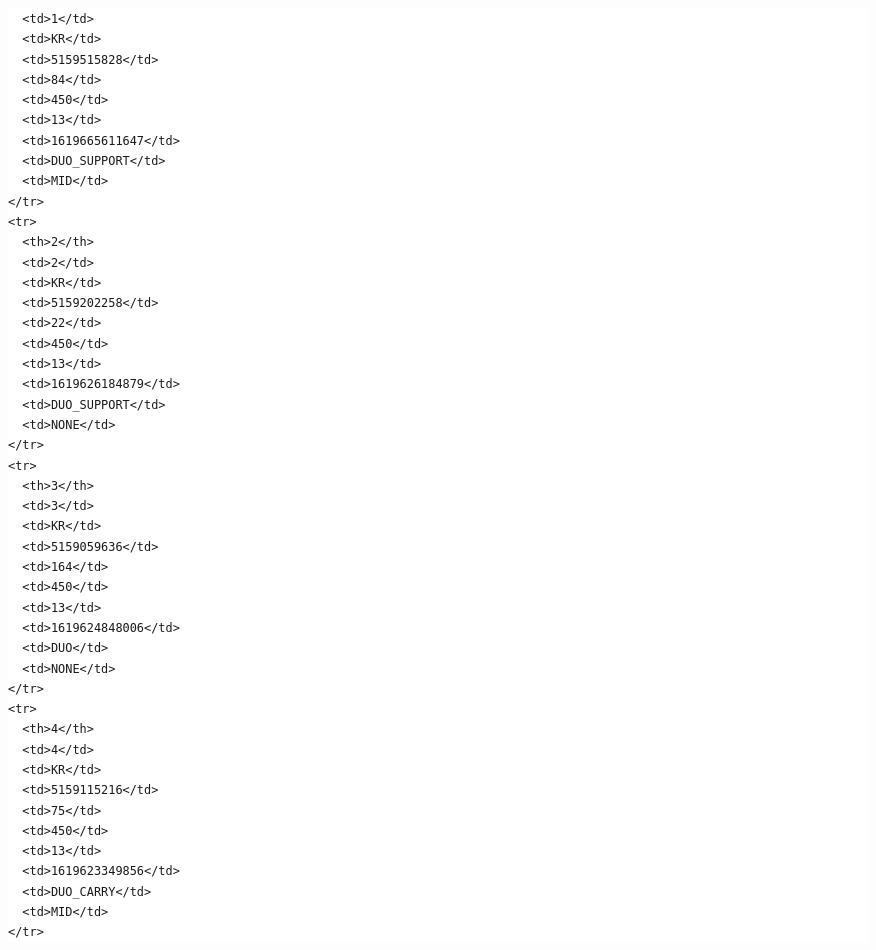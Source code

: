       <td>1</td>
      <td>KR</td>
      <td>5159515828</td>
      <td>84</td>
      <td>450</td>
      <td>13</td>
      <td>1619665611647</td>
      <td>DUO_SUPPORT</td>
      <td>MID</td>
    </tr>
    <tr>
      <th>2</th>
      <td>2</td>
      <td>KR</td>
      <td>5159202258</td>
      <td>22</td>
      <td>450</td>
      <td>13</td>
      <td>1619626184879</td>
      <td>DUO_SUPPORT</td>
      <td>NONE</td>
    </tr>
    <tr>
      <th>3</th>
      <td>3</td>
      <td>KR</td>
      <td>5159059636</td>
      <td>164</td>
      <td>450</td>
      <td>13</td>
      <td>1619624848006</td>
      <td>DUO</td>
      <td>NONE</td>
    </tr>
    <tr>
      <th>4</th>
      <td>4</td>
      <td>KR</td>
      <td>5159115216</td>
      <td>75</td>
      <td>450</td>
      <td>13</td>
      <td>1619623349856</td>
      <td>DUO_CARRY</td>
      <td>MID</td>
    </tr>
  </tbody>
</table>
</div>


